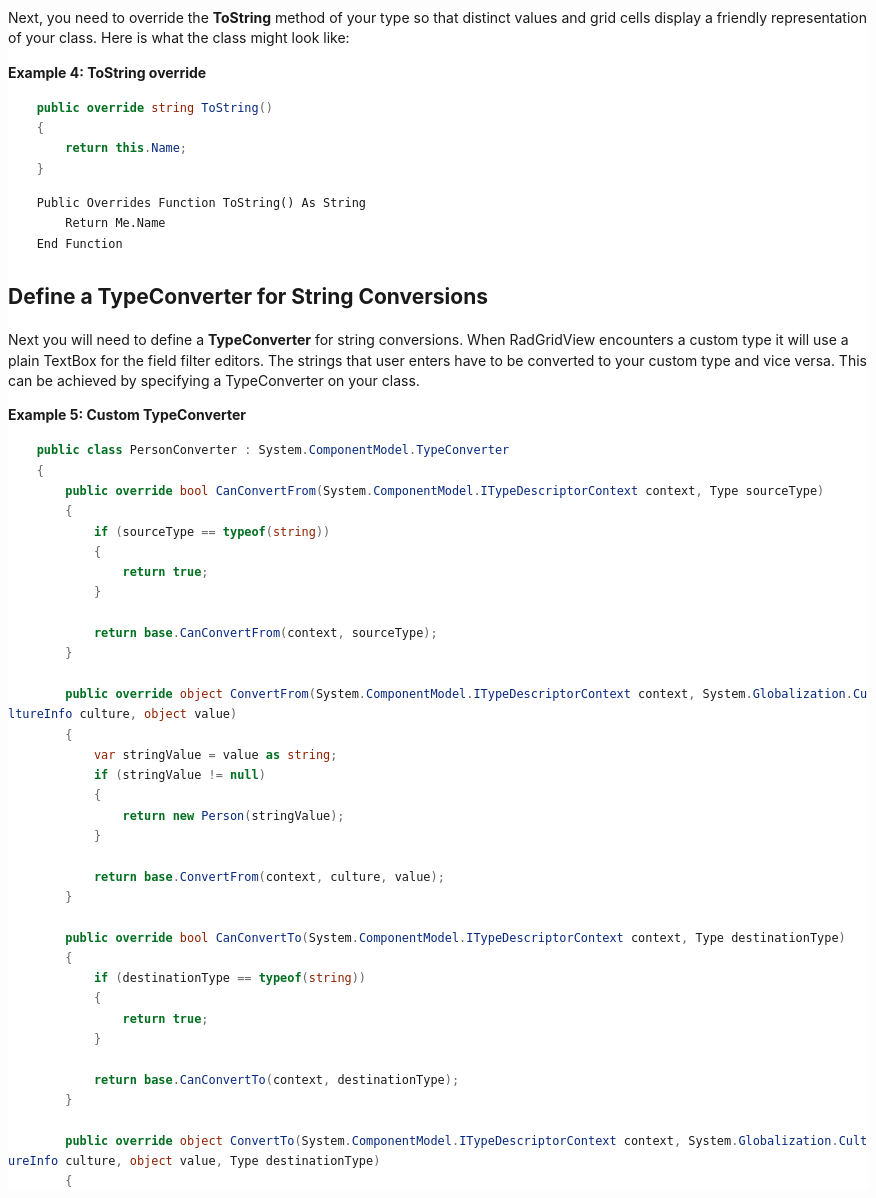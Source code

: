 Next, you need to override the **ToString** method of your type so that distinct values and grid cells display a friendly representation of your class. Here is what the class might look like:

__Example 4: ToString override__

```C#
	public override string ToString()
	{
		return this.Name;
	}
```
```VB.NET	
	Public Overrides Function ToString() As String
		Return Me.Name
	End Function
```

## Define a TypeConverter for String Conversions

Next you will need to define a **TypeConverter** for string conversions. When RadGridView encounters a custom type it will use a plain TextBox for the field filter editors. The strings that user enters have to be converted to your custom type and vice versa. This can be achieved by specifying a TypeConverter on your class.

__Example 5: Custom TypeConverter__

```C#
	public class PersonConverter : System.ComponentModel.TypeConverter
	{
	    public override bool CanConvertFrom(System.ComponentModel.ITypeDescriptorContext context, Type sourceType)
	    {
	        if (sourceType == typeof(string))
	        {
	            return true;
	        }
	
	        return base.CanConvertFrom(context, sourceType);
	    }
	
	    public override object ConvertFrom(System.ComponentModel.ITypeDescriptorContext context, System.Globalization.CultureInfo culture, object value)
	    {
	        var stringValue = value as string;
	        if (stringValue != null)
	        {
	            return new Person(stringValue);
	        }
	
	        return base.ConvertFrom(context, culture, value);
	    }
	
	    public override bool CanConvertTo(System.ComponentModel.ITypeDescriptorContext context, Type destinationType)
	    {
	        if (destinationType == typeof(string))
	        {
	            return true;
	        }
	
	        return base.CanConvertTo(context, destinationType);
	    }
	
	    public override object ConvertTo(System.ComponentModel.ITypeDescriptorContext context, System.Globalization.CultureInfo culture, object value, Type destinationType)
	    {
```